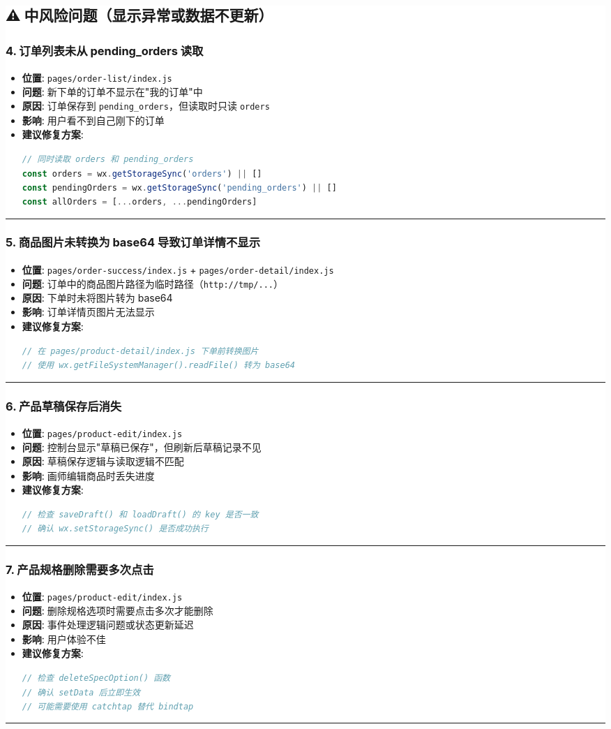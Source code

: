 
## ⚠️ 中风险问题（显示异常或数据不更新）

### 4. **订单列表未从 pending_orders 读取**
- **位置**: `pages/order-list/index.js`
- **问题**: 新下单的订单不显示在"我的订单"中
- **原因**: 订单保存到 `pending_orders`，但读取时只读 `orders`
- **影响**: 用户看不到自己刚下的订单
- **建议修复方案**:
  ```javascript
  // 同时读取 orders 和 pending_orders
  const orders = wx.getStorageSync('orders') || []
  const pendingOrders = wx.getStorageSync('pending_orders') || []
  const allOrders = [...orders, ...pendingOrders]
  ```

---

### 5. **商品图片未转换为 base64 导致订单详情不显示**
- **位置**: `pages/order-success/index.js` + `pages/order-detail/index.js`
- **问题**: 订单中的商品图片路径为临时路径（`http://tmp/...`）
- **原因**: 下单时未将图片转为 base64
- **影响**: 订单详情页图片无法显示
- **建议修复方案**:
  ```javascript
  // 在 pages/product-detail/index.js 下单前转换图片
  // 使用 wx.getFileSystemManager().readFile() 转为 base64
  ```

---

### 6. **产品草稿保存后消失**
- **位置**: `pages/product-edit/index.js`
- **问题**: 控制台显示"草稿已保存"，但刷新后草稿记录不见
- **原因**: 草稿保存逻辑与读取逻辑不匹配
- **影响**: 画师编辑商品时丢失进度
- **建议修复方案**:
  ```javascript
  // 检查 saveDraft() 和 loadDraft() 的 key 是否一致
  // 确认 wx.setStorageSync() 是否成功执行
  ```

---

### 7. **产品规格删除需要多次点击**
- **位置**: `pages/product-edit/index.js`
- **问题**: 删除规格选项时需要点击多次才能删除
- **原因**: 事件处理逻辑问题或状态更新延迟
- **影响**: 用户体验不佳
- **建议修复方案**:
  ```javascript
  // 检查 deleteSpecOption() 函数
  // 确认 setData 后立即生效
  // 可能需要使用 catchtap 替代 bindtap
  ```

---